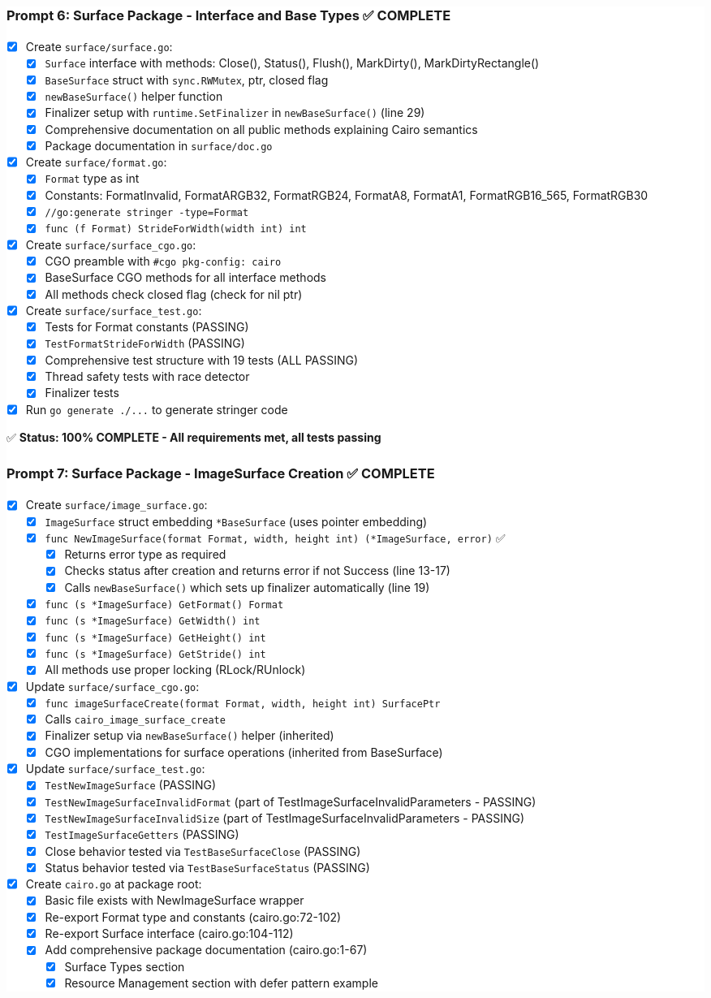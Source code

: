 ### Prompt 6: Surface Package - Interface and Base Types ✅ COMPLETE

- [x] Create `surface/surface.go`:
  - [x] `Surface` interface with methods: Close(), Status(), Flush(), MarkDirty(),
    MarkDirtyRectangle()
  - [x] `BaseSurface` struct with `sync.RWMutex`, ptr, closed flag
  - [x] `newBaseSurface()` helper function
  - [x] Finalizer setup with `runtime.SetFinalizer` in `newBaseSurface()` (line 29)
  - [x] Comprehensive documentation on all public methods explaining Cairo semantics
  - [x] Package documentation in `surface/doc.go`
- [x] Create `surface/format.go`:
  - [x] `Format` type as int
  - [x] Constants: FormatInvalid, FormatARGB32, FormatRGB24, FormatA8, FormatA1,
    FormatRGB16_565, FormatRGB30
  - [x] `//go:generate stringer -type=Format`
  - [x] `func (f Format) StrideForWidth(width int) int`
- [x] Create `surface/surface_cgo.go`:
  - [x] CGO preamble with `#cgo pkg-config: cairo`
  - [x] BaseSurface CGO methods for all interface methods
  - [x] All methods check closed flag (check for nil ptr)
- [x] Create `surface/surface_test.go`:
  - [x] Tests for Format constants (PASSING)
  - [x] `TestFormatStrideForWidth` (PASSING)
  - [x] Comprehensive test structure with 19 tests (ALL PASSING)
  - [x] Thread safety tests with race detector
  - [x] Finalizer tests
- [x] Run `go generate ./...` to generate stringer code

✅ **Status: 100% COMPLETE - All requirements met, all tests passing**

### Prompt 7: Surface Package - ImageSurface Creation ✅ COMPLETE

- [x] Create `surface/image_surface.go`:
  - [x] `ImageSurface` struct embedding `*BaseSurface` (uses pointer embedding)
  - [x] `func NewImageSurface(format Format, width, height int) (*ImageSurface, error)` ✅
    - [x] Returns error type as required
    - [x] Checks status after creation and returns error if not Success (line 13-17)
    - [x] Calls `newBaseSurface()` which sets up finalizer automatically (line 19)
  - [x] `func (s *ImageSurface) GetFormat() Format`
  - [x] `func (s *ImageSurface) GetWidth() int`
  - [x] `func (s *ImageSurface) GetHeight() int`
  - [x] `func (s *ImageSurface) GetStride() int`
  - [x] All methods use proper locking (RLock/RUnlock)
- [x] Update `surface/surface_cgo.go`:
  - [x] `func imageSurfaceCreate(format Format, width, height int) SurfacePtr`
  - [x] Calls `cairo_image_surface_create`
  - [x] Finalizer setup via `newBaseSurface()` helper (inherited)
  - [x] CGO implementations for surface operations (inherited from BaseSurface)
- [x] Update `surface/surface_test.go`:
  - [x] `TestNewImageSurface` (PASSING)
  - [x] `TestNewImageSurfaceInvalidFormat` (part of TestImageSurfaceInvalidParameters - PASSING)
  - [x] `TestNewImageSurfaceInvalidSize` (part of TestImageSurfaceInvalidParameters - PASSING)
  - [x] `TestImageSurfaceGetters` (PASSING)
  - [x] Close behavior tested via `TestBaseSurfaceClose` (PASSING)
  - [x] Status behavior tested via `TestBaseSurfaceStatus` (PASSING)
- [x] Create `cairo.go` at package root:
  - [x] Basic file exists with NewImageSurface wrapper
  - [x] Re-export Format type and constants (cairo.go:72-102)
  - [x] Re-export Surface interface (cairo.go:104-112)
  - [x] Add comprehensive package documentation (cairo.go:1-67)
    - [x] Surface Types section
    - [x] Resource Management section with defer pattern example